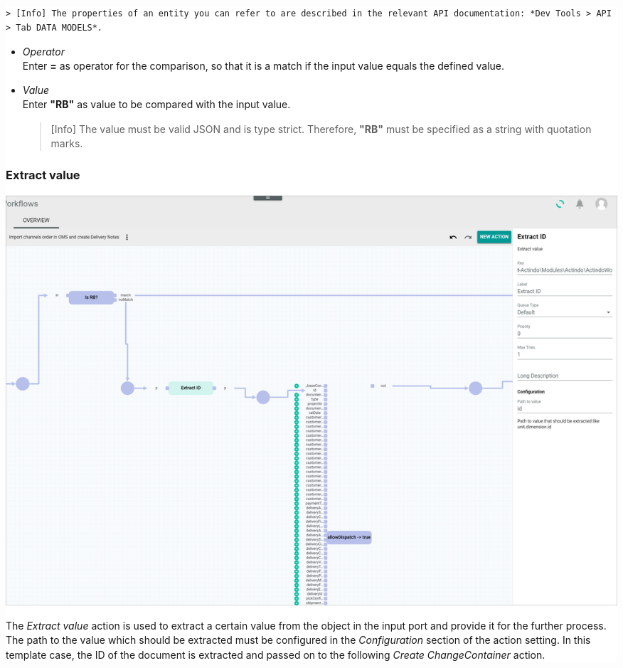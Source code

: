     > [Info] The properties of an entity you can refer to are described in the relevant API documentation: *Dev Tools > API > Tab DATA MODELS*. 

[comment]: <> (link to api docu?)

- *Operator*   
    Enter **=** as operator for the comparison, so that it is a match if the input value equals the defined value.

- *Value*   
    Enter **"RB"** as value to be compared with the input value. 
    
    > [Info] The value must be valid JSON and is type strict. Therefore, **"RB"** must be specified as a string with quotation marks.


### Extract value

![Extract value](../Assets/Screenshots/ProcessDocumentation/ExtractValue.png "[Extract value]")

The *Extract value* action is used to extract a certain value from the object in the input port and provide it for the further process.
The path to the value which should be extracted must be configured in the *Configuration* section of the action setting. In this template case, the ID of the document is extracted and passed on to the following *Create ChangeContainer* action. 


[comment]: <> (Verweis auf Lager-Doku)